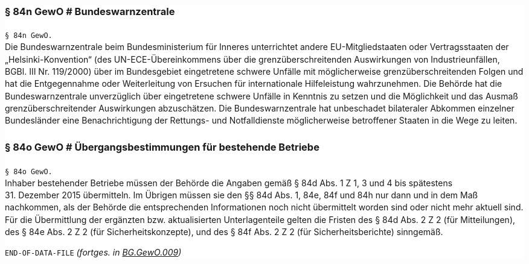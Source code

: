 ### § 84n GewO # Bundeswarnzentrale

`§ 84n GewO.`  
Die Bundeswarnzentrale beim Bundesministerium für Inneres unterrichtet andere EU-Mitgliedstaaten oder Vertragsstaaten der „Helsinki-Konvention“ (des UN-ECE-Übereinkommens über die grenzüberschreitenden Auswirkungen von Industrieunfällen, BGBl. III Nr. 119/2000) über im Bundesgebiet eingetretene schwere Unfälle mit möglicherweise grenzüberschreitenden Folgen und hat die Entgegennahme oder Weiterleitung von Ersuchen für internationale Hilfeleistung wahrzunehmen. Die Behörde hat die Bundeswarnzentrale unverzüglich über eingetretene schwere Unfälle in Kenntnis zu setzen und die Möglichkeit und das Ausmaß grenzüberschreitender Auswirkungen abzuschätzen. Die Bundeswarnzentrale hat unbeschadet bilateraler Abkommen einzelner Bundesländer eine Benachrichtigung der Rettungs- und Notfalldienste möglicherweise betroffener Staaten in die Wege zu leiten.

### § 84o GewO # Übergangsbestimmungen für bestehende Betriebe

`§ 84o GewO.`  
Inhaber bestehender Betriebe müssen der Behörde die Angaben gemäß § 84d Abs. 1 Z 1, 3 und 4 bis spätestens 31. Dezember 2015 übermitteln. Im Übrigen müssen sie den §§ 84d Abs. 1, 84e, 84f und 84h nur dann und in dem Maß nachkommen, als der Behörde die entsprechenden Informationen noch nicht übermittelt worden sind oder nicht mehr aktuell sind. Für die Übermittlung der ergänzten bzw. aktualisierten Unterlagenteile gelten die Fristen des § 84d Abs. 2 Z 2 (für Mitteilungen), des § 84e Abs. 2 Z 2 (für Sicherheitskonzepte), und des § 84f Abs. 2 Z 2 (für Sicherheitsberichte) sinngemäß.

`END-OF-DATA-FILE` *(fortges. in [BG.GewO.009](BG.GewO.009.md))*
